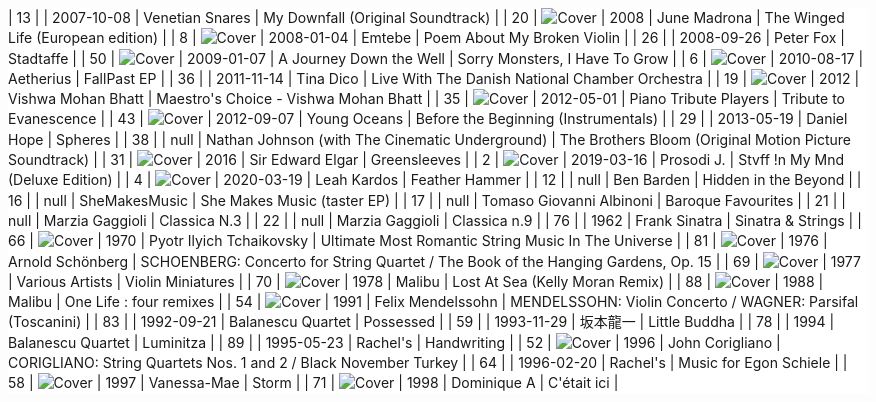| 13 |  | 2007-10-08 | Venetian Snares | My Downfall (Original Soundtrack) |
| 20 | ![Cover](https://i.discogs.com/qW_9TUueGCKSAn7zrHHoje-7fyFd4Ojf0GWlogU4_LI/rs:fit/g:sm/q:40/h:150/w:150/czM6Ly9kaXNjb2dz/LWRhdGFiYXNlLWlt/YWdlcy9SLTI2NjM3/ODQ1LTE2ODA1MzI2/MDktOTI1Ny5qcGVn.jpeg) | 2008 | June Madrona | The Winged Life (European edition) |
| 8 | ![Cover](https://i.discogs.com/fT0u5rIT0jtIwWWeM8T6GCUHV2Qe4_e_B76JlnxxEWc/rs:fit/g:sm/q:40/h:150/w:150/czM6Ly9kaXNjb2dz/LWRhdGFiYXNlLWlt/YWdlcy9SLTEyMjY5/OTctMTIwMjA4MzU4/NC5qcGVn.jpeg) | 2008-01-04 | Emtebe | Poem About My Broken Violin |
| 26 |  | 2008-09-26 | Peter Fox | Stadtaffe |
| 50 | ![Cover](https://i.discogs.com/LUzzMkgz73dddCqNjt1Hfo5Bj2B6vCnN7QUGsquZtyI/rs:fit/g:sm/q:40/h:150/w:150/czM6Ly9kaXNjb2dz/LWRhdGFiYXNlLWlt/YWdlcy9SLTE5NDI4/ODEtMTI1Mzk5NzY0/NC5qcGVn.jpeg) | 2009-01-07 | A Journey Down the Well | Sorry Monsters, I Have To Grow |
| 6 | ![Cover](https://i.discogs.com/__ZsugApLx5AF5_rfZy1AydCFWZEAAoSUb8gPldpU6g/rs:fit/g:sm/q:40/h:150/w:150/czM6Ly9kaXNjb2dz/LWRhdGFiYXNlLWlt/YWdlcy9SLTExMTM1/NC0xMjM4OTYyNTgz/LmpwZWc.jpeg) | 2010-08-17 | Aetherius | FallPast EP |
| 36 |  | 2011-11-14 | Tina Dico | Live With The Danish National Chamber Orchestra |
| 19 | ![Cover](https://i.discogs.com/G6InE0TKps4ibLSHglLtT4Qm9vM5jNepNl_oeWI5Ozw/rs:fit/g:sm/q:40/h:150/w:150/czM6Ly9kaXNjb2dz/LWRhdGFiYXNlLWlt/YWdlcy9SLTEyMTkw/MzY3LTE1MzAxMTU4/MjQtOTI3MS5qcGVn.jpeg) | 2012 | Vishwa Mohan Bhatt | Maestro's Choice - Vishwa Mohan Bhatt |
| 35 | ![Cover](https://i.discogs.com/eg2rgOwed9XYe0U5edKfx0yuV3ZA_PQ8tvxNGn-mxDM/rs:fit/g:sm/q:40/h:150/w:150/czM6Ly9kaXNjb2dz/LWRhdGFiYXNlLWlt/YWdlcy9SLTk1ODY3/ODMtMTQ4MzIwNDU1/My03MTQ1LmpwZWc.jpeg) | 2012-05-01 | Piano Tribute Players | Tribute to Evanescence |
| 43 | ![Cover](https://i.discogs.com/LMcbl7tq8v7T8_VjDWBN3PMCNvGH2rwhTUjEQ0aubp4/rs:fit/g:sm/q:40/h:150/w:150/czM6Ly9kaXNjb2dz/LWRhdGFiYXNlLWlt/YWdlcy9SLTEzMTA0/NDM0LTE1NDgxMTky/NDEtNzA0NC5qcGVn.jpeg) | 2012-09-07 | Young Oceans | Before the Beginning (Instrumentals) |
| 29 |  | 2013-05-19 | Daniel Hope | Spheres |
| 38 |  | null | Nathan Johnson (with The Cinematic Underground) | The Brothers Bloom (Original Motion Picture Soundtrack) |
| 31 | ![Cover](https://i.discogs.com/8-SFDGLvP46pYwmWAed_AXK7BUPRHBYdHh6prFSU5RI/rs:fit/g:sm/q:40/h:150/w:150/czM6Ly9kaXNjb2dz/LWRhdGFiYXNlLWlt/YWdlcy9SLTIxOTMw/MDE5LTE2NDMzOTYz/MTQtMjIyMy5qcGVn.jpeg) | 2016 | Sir Edward Elgar | Greensleeves |
| 2 | ![Cover](https://i.discogs.com/XkgRCpjWWOcngu1UIP2DfcXWXF34laUsYyX0ksJU0CE/rs:fit/g:sm/q:40/h:150/w:150/czM6Ly9kaXNjb2dz/LWRhdGFiYXNlLWlt/YWdlcy9SLTEzNTQ5/ODY1LTE1NTYzMzYw/MjItOTkzNS5qcGVn.jpeg) | 2019-03-16 | Prosodi J. | Stvff !n My Mnd (Deluxe Edition) |
| 4 | ![Cover](https://i.discogs.com/SdIfGYPhWLXnCYVJ3IkWeT3X4ZSCGjeVsRwVhrN1k6s/rs:fit/g:sm/q:40/h:150/w:150/czM6Ly9kaXNjb2dz/LWRhdGFiYXNlLWlt/YWdlcy9SLTE1NDc1/MzUxLTE1OTIxNDg4/NTItMjc4Ni5qcGVn.jpeg) | 2020-03-19 | Leah Kardos | Feather Hammer |
| 12 |  | null | Ben Barden | Hidden in the Beyond |
| 16 |  | null | SheMakesMusic | She Makes Music (taster EP) |
| 17 |  | null | Tomaso Giovanni Albinoni | Baroque Favourites |
| 21 |  | null | Marzia Gaggioli | Classica N.3 |
| 22 |  | null | Marzia Gaggioli | Classica n.9 |
| 76 |  | 1962 | Frank Sinatra | Sinatra &amp; Strings |
| 66 | ![Cover](https://i.discogs.com/VB-Miixu5IzKTEaPTQIMft7R3nke0wE4lYvQigRRot0/rs:fit/g:sm/q:40/h:150/w:150/czM6Ly9kaXNjb2dz/LWRhdGFiYXNlLWlt/YWdlcy9SLTgwMTcx/NDEtMTQ1MzU3NTgz/Ni0yOTU2LmpwZWc.jpeg) | 1970 | Pyotr Ilyich Tchaikovsky | Ultimate Most Romantic String Music In The Universe |
| 81 | ![Cover](https://i.discogs.com/SuHj4sxtHXNO5aF8Ag88N7Y9N6vhewFZ6iTpM0IzCy0/rs:fit/g:sm/q:40/h:150/w:150/czM6Ly9kaXNjb2dz/LWRhdGFiYXNlLWlt/YWdlcy9SLTE3MTYx/OTYtMTQxMTgyNDU5/OC03OTE0LmpwZWc.jpeg) | 1976 | Arnold Schönberg | SCHOENBERG: Concerto for String Quartet / The Book of the Hanging Gardens, Op. 15 |
| 69 | ![Cover](https://i.discogs.com/pVjf6F2mELuLRJpR1g3AK3mcjvziMUJ3gHhzoDEFKe8/rs:fit/g:sm/q:40/h:150/w:150/czM6Ly9kaXNjb2dz/LWRhdGFiYXNlLWlt/YWdlcy9SLTEzMDE3/LTE2NDc5NjEwMDgt/NjcwMS5qcGVn.jpeg) | 1977 | Various Artists | Violin Miniatures |
| 70 | ![Cover](https://i.discogs.com/HEpr_SoblEnmV7g6t5rEhV6MoLQvzjSE-di9SmvvOsU/rs:fit/g:sm/q:40/h:150/w:150/czM6Ly9kaXNjb2dz/LWRhdGFiYXNlLWlt/YWdlcy9SLTIxODY4/MjAtMTI2ODY4Mzk0/OS5qcGVn.jpeg) | 1978 | Malibu | Lost At Sea (Kelly Moran Remix) |
| 88 | ![Cover](https://i.discogs.com/UQLlPjqFCPXJWb8FfTIolno-fhIZtbzgzgHB5vBTFyk/rs:fit/g:sm/q:40/h:150/w:150/czM6Ly9kaXNjb2dz/LWRhdGFiYXNlLWlt/YWdlcy9SLTY1MTcx/NjUtMTQyMTA1MjU3/NS05ODc5LmpwZWc.jpeg) | 1988 | Malibu | One Life : four remixes |
| 54 | ![Cover](https://i.discogs.com/U6OVrUYEuGr4yFwYQgjP4GM1KqV8w8J3w6zorU0mApM/rs:fit/g:sm/q:40/h:150/w:150/czM6Ly9kaXNjb2dz/LWRhdGFiYXNlLWlt/YWdlcy9SLTE5NTU5/NjMyLTE2MjY3ODM3/NTQtNTk2MC5qcGVn.jpeg) | 1991 | Felix Mendelssohn | MENDELSSOHN: Violin Concerto / WAGNER: Parsifal (Toscanini) |
| 83 |  | 1992-09-21 | Balanescu Quartet | Possessed |
| 59 |  | 1993-11-29 | 坂本龍一 | Little Buddha |
| 78 |  | 1994 | Balanescu Quartet | Luminitza |
| 89 |  | 1995-05-23 | Rachel's | Handwriting |
| 52 | ![Cover](https://i.discogs.com/q8yGl5pkANkkAxW9x4eX8UhtsXPprtimwC-QUAMW0Mo/rs:fit/g:sm/q:40/h:150/w:150/czM6Ly9kaXNjb2dz/LWRhdGFiYXNlLWlt/YWdlcy9SLTczNjA0/NzAtMTYwODQ1Mjk3/Ni04ODcxLmpwZWc.jpeg) | 1996 | John Corigliano | CORIGLIANO: String Quartets Nos. 1 and 2 / Black November Turkey |
| 64 |  | 1996-02-20 | Rachel's | Music for Egon Schiele |
| 58 | ![Cover](https://i.discogs.com/wXQJXIFXOvhcG0UjaQQTqGmOdL1oGinOv7AX7zTf2N4/rs:fit/g:sm/q:40/h:150/w:150/czM6Ly9kaXNjb2dz/LWRhdGFiYXNlLWlt/YWdlcy9SLTE0MDk3/MDAtMTUzODg0NzI3/Ni02NDE0LmpwZWc.jpeg) | 1997 | Vanessa-Mae | Storm |
| 71 | ![Cover](https://i.discogs.com/lUn2HmJDhZ-swCR-8A2-LSC8RKFufxE9XHn2zVSI_kA/rs:fit/g:sm/q:40/h:150/w:150/czM6Ly9kaXNjb2dz/LWRhdGFiYXNlLWlt/YWdlcy9SLTY3NTEw/NS0xMTU0ODg4Nzk3/LmpwZWc.jpeg) | 1998 | Dominique A | C'était ici |